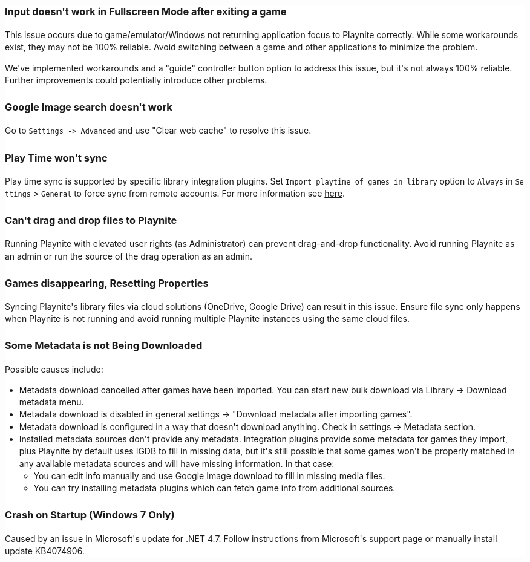 ### Input doesn't work in Fullscreen Mode after exiting a game

This issue occurs due to game/emulator/Windows not returning application focus to Playnite correctly. While some workarounds exist, they may not be 100% reliable. Avoid switching between a game and other applications to minimize the problem.

We've implemented workarounds and a "guide" controller button option to address this issue, but it's not always 100% reliable. Further improvements could potentially introduce other problems.

### Google Image search doesn't work

Go to `Settings -> Advanced` and use "Clear web cache" to resolve this issue.

### Play Time won't sync

Play time sync is supported by specific library integration plugins. Set `Import playtime of games in library` option to `Always`  in `Settings` > `General` to force sync from remote accounts. For more information see [here](../configuringPlaynite.md#importing-playtime-from-third-party-libraries-and-services).

### Can't drag and drop files to Playnite

Running Playnite with elevated user rights (as Administrator) can prevent drag-and-drop functionality. Avoid running Playnite as an admin or run the source of the drag operation as an admin.

### Games disappearing, Resetting Properties

Syncing Playnite's library files via cloud solutions (OneDrive, Google Drive) can result in this issue. Ensure file sync only happens when Playnite is not running and avoid running multiple Playnite instances using the same cloud files.

### Some Metadata is not Being Downloaded

Possible causes include:

- Metadata download cancelled after games have been imported. You can start new bulk download via Library -> Download metadata menu.
- Metadata download is disabled in general settings -> "Download metadata after importing games".
- Metadata download is configured in a way that doesn't download anything. Check in settings -> Metadata section.
- Installed metadata sources don't provide any metadata. Integration plugins provide some metadata for games they import, plus Playnite by default uses IGDB to fill in missing data, but it's still possible that some games won't be properly matched in any available metadata sources and will have missing information. In that case:
  - You can edit info manually and use Google Image download to fill in missing media files.
  - You can try installing metadata plugins which can fetch game info from additional sources.

### Crash on Startup (Windows 7 Only)

Caused by an issue in Microsoft's update for .NET 4.7. Follow instructions from Microsoft's support page or manually install update KB4074906.
